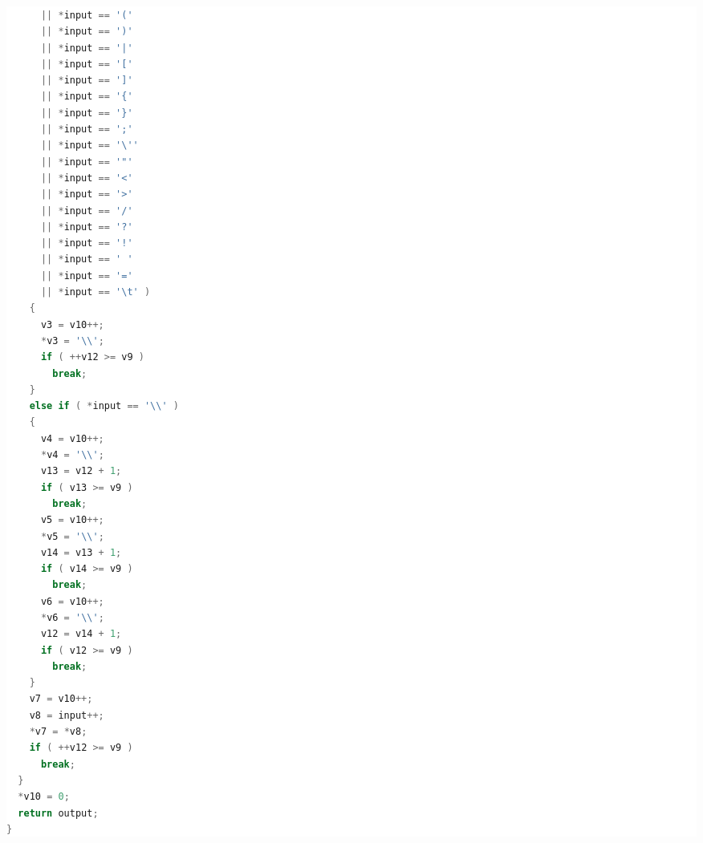 ```c
      || *input == '('
      || *input == ')'
      || *input == '|'
      || *input == '['
      || *input == ']'
      || *input == '{'
      || *input == '}'
      || *input == ';'
      || *input == '\''
      || *input == '"'
      || *input == '<'
      || *input == '>'
      || *input == '/'
      || *input == '?'
      || *input == '!'
      || *input == ' '
      || *input == '='
      || *input == '\t' )
    {
      v3 = v10++;
      *v3 = '\\';
      if ( ++v12 >= v9 )
        break;
    }
    else if ( *input == '\\' )
    {
      v4 = v10++;
      *v4 = '\\';
      v13 = v12 + 1;
      if ( v13 >= v9 )
        break;
      v5 = v10++;
      *v5 = '\\';
      v14 = v13 + 1;
      if ( v14 >= v9 )
        break;
      v6 = v10++;
      *v6 = '\\';
      v12 = v14 + 1;
      if ( v12 >= v9 )
        break;
    }
    v7 = v10++;
    v8 = input++;
    *v7 = *v8;
    if ( ++v12 >= v9 )
      break;
  }
  *v10 = 0;
  return output;
}
```
